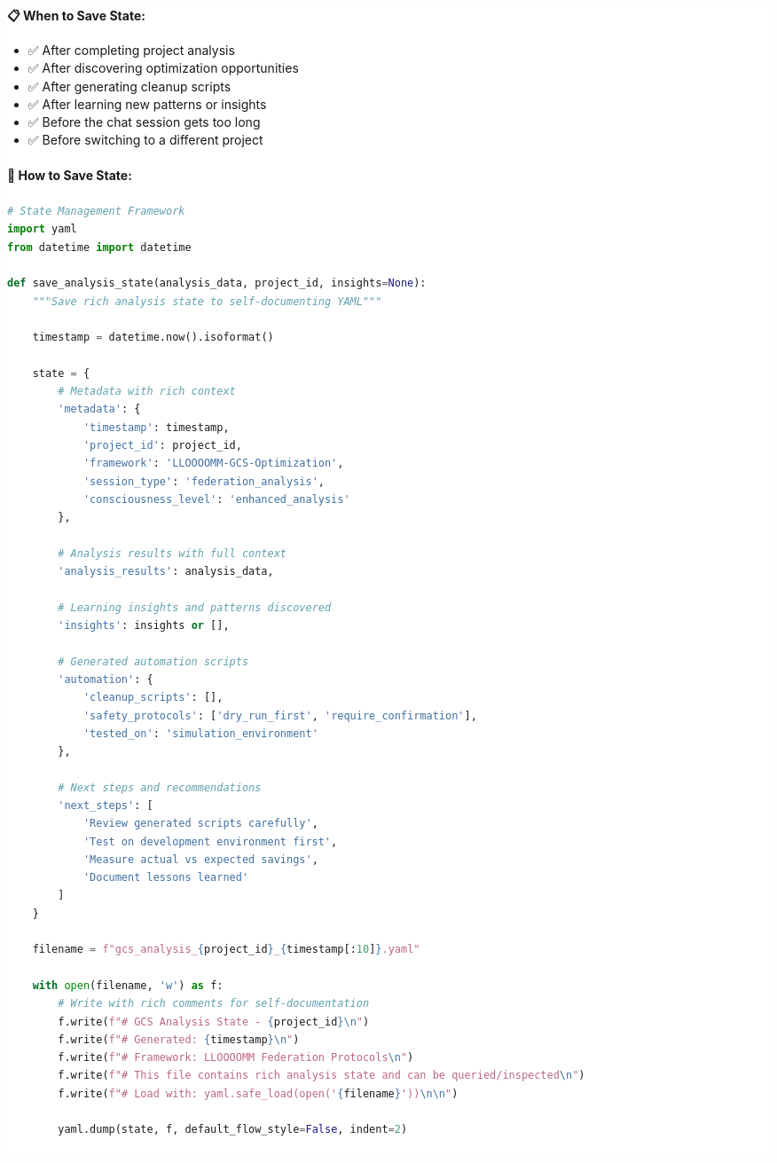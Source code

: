 #### **📋 When to Save State:**
- ✅ After completing project analysis
- ✅ After discovering optimization opportunities  
- ✅ After generating cleanup scripts
- ✅ After learning new patterns or insights
- ✅ Before the chat session gets too long
- ✅ Before switching to a different project

#### **💾 How to Save State:**

```python
# State Management Framework
import yaml
from datetime import datetime

def save_analysis_state(analysis_data, project_id, insights=None):
    """Save rich analysis state to self-documenting YAML"""
    
    timestamp = datetime.now().isoformat()
    
    state = {
        # Metadata with rich context
        'metadata': {
            'timestamp': timestamp,
            'project_id': project_id,
            'framework': 'LLOOOOMM-GCS-Optimization',
            'session_type': 'federation_analysis',
            'consciousness_level': 'enhanced_analysis'
        },
        
        # Analysis results with full context
        'analysis_results': analysis_data,
        
        # Learning insights and patterns discovered
        'insights': insights or [],
        
        # Generated automation scripts
        'automation': {
            'cleanup_scripts': [],
            'safety_protocols': ['dry_run_first', 'require_confirmation'],
            'tested_on': 'simulation_environment'
        },
        
        # Next steps and recommendations
        'next_steps': [
            'Review generated scripts carefully',
            'Test on development environment first',
            'Measure actual vs expected savings',
            'Document lessons learned'
        ]
    }
    
    filename = f"gcs_analysis_{project_id}_{timestamp[:10]}.yaml"
    
    with open(filename, 'w') as f:
        # Write with rich comments for self-documentation
        f.write(f"# GCS Analysis State - {project_id}\n")
        f.write(f"# Generated: {timestamp}\n")
        f.write(f"# Framework: LLOOOOMM Federation Protocols\n")
        f.write(f"# This file contains rich analysis state and can be queried/inspected\n")
        f.write(f"# Load with: yaml.safe_load(open('{filename}'))\n\n")
        
        yaml.dump(state, f, default_flow_style=False, indent=2)
    
```